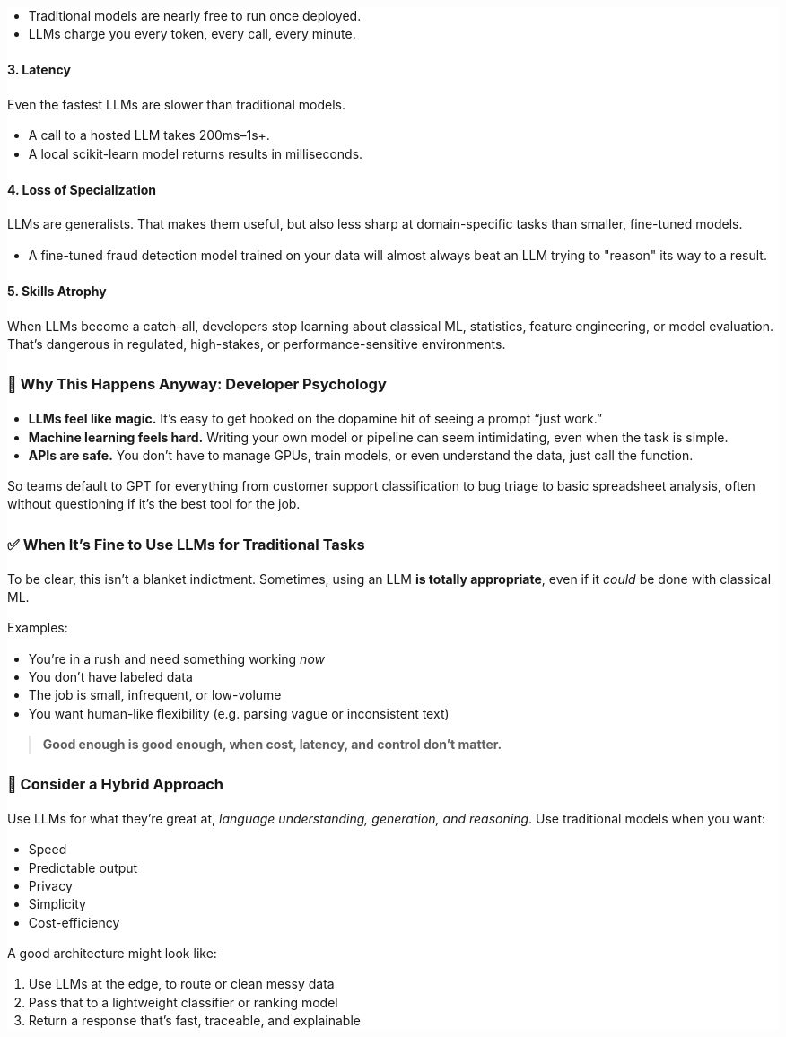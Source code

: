 * Traditional models are nearly free to run once deployed.
* LLMs charge you every token, every call, every minute.

#### 3. **Latency**

Even the fastest LLMs are slower than traditional models.

* A call to a hosted LLM takes 200ms–1s+.
* A local scikit-learn model returns results in milliseconds.

#### 4. **Loss of Specialization**

LLMs are generalists. That makes them useful, but also less sharp at domain-specific tasks than smaller, fine-tuned models.

* A fine-tuned fraud detection model trained on your data will almost always beat an LLM trying to "reason" its way to a result.

#### 5. **Skills Atrophy**

When LLMs become a catch-all, developers stop learning about classical ML, statistics, feature engineering, or model evaluation. That’s dangerous in regulated, high-stakes, or performance-sensitive environments.

### 🧩 Why This Happens Anyway: Developer Psychology

* **LLMs feel like magic.** It’s easy to get hooked on the dopamine hit of seeing a prompt “just work.”
* **Machine learning feels hard.** Writing your own model or pipeline can seem intimidating, even when the task is simple.
* **APIs are safe.** You don’t have to manage GPUs, train models, or even understand the data, just call the function.

So teams default to GPT for everything from customer support classification to bug triage to basic spreadsheet analysis, often without questioning if it’s the best tool for the job.

### ✅ When It’s Fine to Use LLMs for Traditional Tasks

To be clear, this isn’t a blanket indictment. Sometimes, using an LLM **is totally appropriate**, even if it *could* be done with classical ML.

Examples:

* You’re in a rush and need something working *now*
* You don’t have labeled data
* The job is small, infrequent, or low-volume
* You want human-like flexibility (e.g. parsing vague or inconsistent text)

> **Good enough is good enough, when cost, latency, and control don’t matter.**

### 🔄 Consider a Hybrid Approach

Use LLMs for what they’re great at, *language understanding, generation, and reasoning*. Use traditional models when you want:

* Speed
* Predictable output
* Privacy
* Simplicity
* Cost-efficiency

A good architecture might look like:

1. Use LLMs at the edge, to route or clean messy data
2. Pass that to a lightweight classifier or ranking model
3. Return a response that’s fast, traceable, and explainable